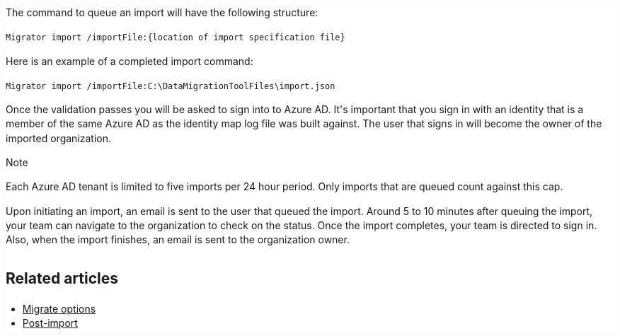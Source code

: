 The command to queue an import will have the following structure:

```cmdline
Migrator import /importFile:{location of import specification file}
```

Here is an example of a completed import command:

```cmdline
Migrator import /importFile:C:\DataMigrationToolFiles\import.json
```

Once the validation passes you will be asked to sign into to Azure AD. It's important that you sign in with an identity that is a member of the same Azure AD as the identity map log file was built against. The user that signs in will become the owner of the imported organization.

> [!NOTE]
> Each Azure AD tenant is limited to five imports per 24 hour period. Only imports that are queued count against this cap.

Upon initiating an import, an email is sent to the user that queued the import. Around 5 to 10 minutes after queuing the import, your team can navigate to the organization to check on the status. Once the import completes, your team is directed to sign in. Also, when the import finishes, an email is sent to the organization owner.

## Related articles

- [Migrate options](migration-overview.md)
- [Post-import](migration-post-import.md)
